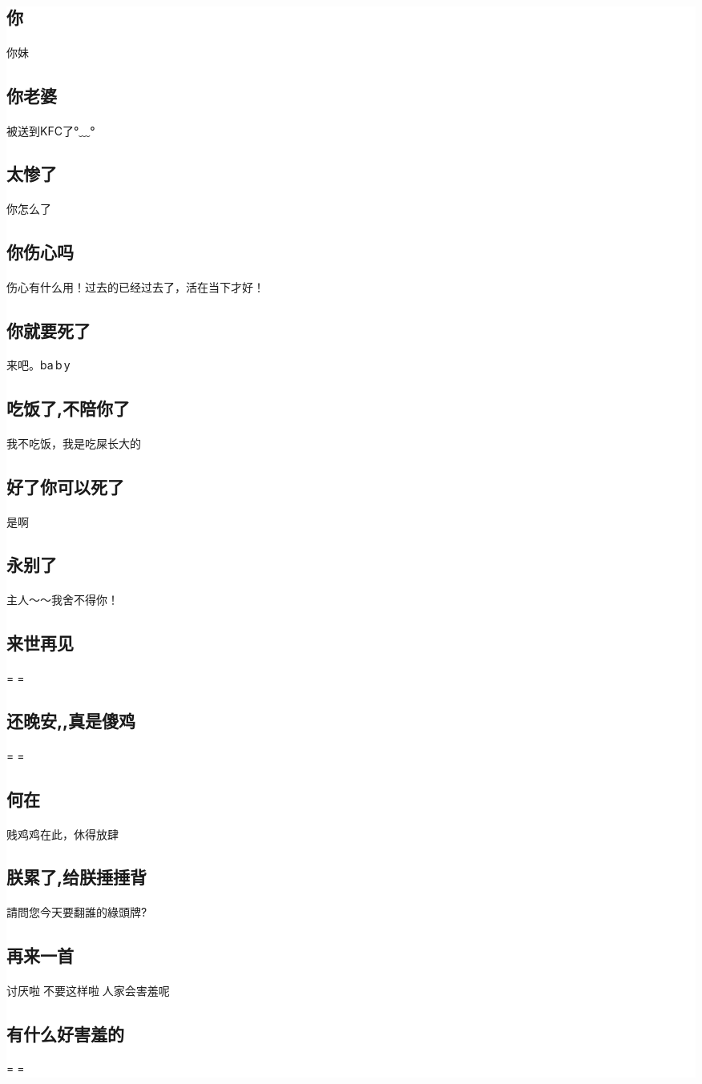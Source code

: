 ## 你
你妹

## 你老婆
被送到KFC了°﹏°

## 太惨了
你怎么了

## 你伤心吗
伤心有什么用！过去的已经过去了，活在当下才好！

## 你就要死了
来吧。ba b y

## 吃饭了,不陪你了
我不吃饭，我是吃屎长大的

## 好了你可以死了
是啊

## 永别了
主人～～我舍不得你！

## 来世再见
= =

## 还晚安,,真是傻鸡
= =

## 何在
贱鸡鸡在此，休得放肆

## 朕累了,给朕捶捶背
請問您今天要翻誰的綠頭牌?

## 再来一首
讨厌啦  不要这样啦  人家会害羞呢

## 有什么好害羞的
= =
